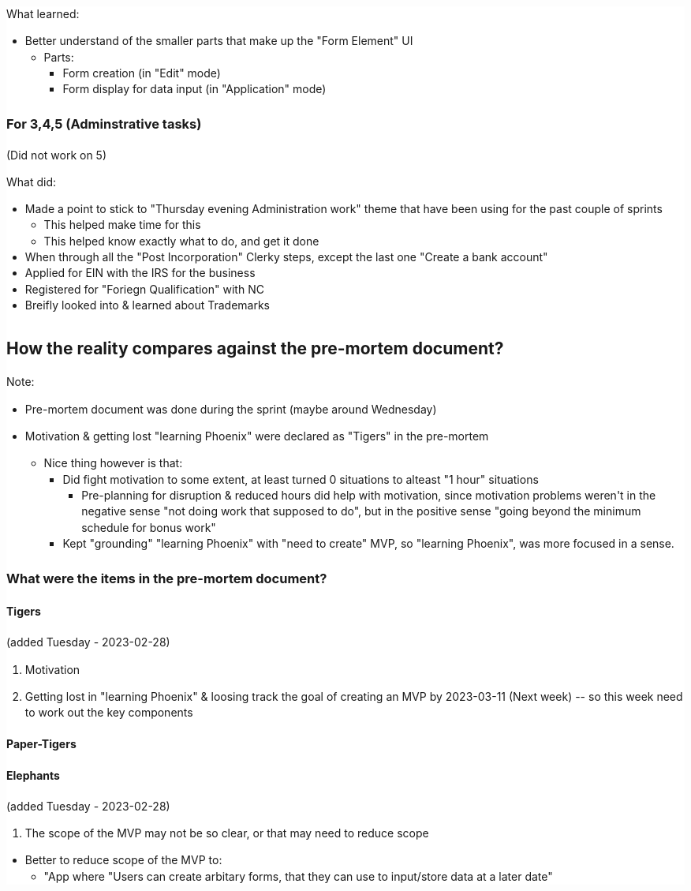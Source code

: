 What learned:
- Better understand of the smaller parts that make up the "Form Element" UI
  - Parts:
    - Form creation (in "Edit" mode)
    - Form display for data input (in "Application" mode)

### For 3,4,5 (Adminstrative tasks)

(Did not work on 5)

What did:
- Made a point to stick to "Thursday evening Administration work" theme that have been using for the past couple of sprints
  - This helped make time for this
  - This helped know exactly what to do, and get it done
- When through all the "Post Incorporation" Clerky steps, except the last one "Create a bank account"
- Applied for EIN with the IRS for the business
- Registered for "Foriegn Qualification" with NC
- Breifly looked into & learned about Trademarks

## How the reality compares against the pre-mortem document?

Note:
- Pre-mortem document was done during the sprint (maybe around Wednesday)

- Motivation & getting lost "learning Phoenix" were declared as "Tigers" in the pre-mortem
  - Nice thing however is that:
    - Did fight motivation to some extent, at least turned 0 situations to alteast "1 hour" situations
      - Pre-planning for disruption & reduced hours did help with motivation, since motivation problems weren't in the negative sense "not doing work that supposed to do", but in the positive sense "going beyond the minimum schedule for bonus work"
    - Kept "grounding" "learning Phoenix" with "need to create" MVP, so "learning Phoenix", was more focused in a sense.

### What were the items in the pre-mortem document?

#### Tigers

(added Tuesday - 2023-02-28)

1. Motivation

2. Getting lost in "learning Phoenix" & loosing track the goal of creating an MVP by 2023-03-11 (Next week) -- so this week need to work out the key components

#### Paper-Tigers

#### Elephants

(added Tuesday - 2023-02-28)

1. The scope of the MVP may not be so clear, or that may need to reduce scope
  - Better to reduce scope of the MVP to:
    - "App where "Users can create arbitary forms, that they can use to input/store data at a later date"
